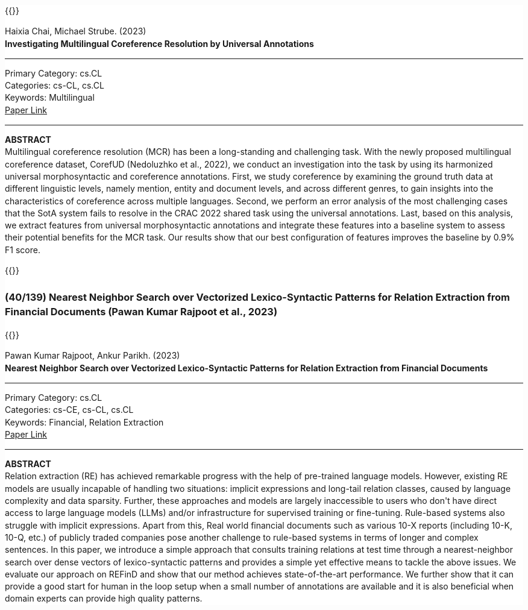 {{<citation>}}

Haixia Chai, Michael Strube. (2023)  
**Investigating Multilingual Coreference Resolution by Universal Annotations**  

---
Primary Category: cs.CL  
Categories: cs-CL, cs.CL  
Keywords: Multilingual  
[Paper Link](http://arxiv.org/abs/2310.17734v1)  

---


**ABSTRACT**  
Multilingual coreference resolution (MCR) has been a long-standing and challenging task. With the newly proposed multilingual coreference dataset, CorefUD (Nedoluzhko et al., 2022), we conduct an investigation into the task by using its harmonized universal morphosyntactic and coreference annotations. First, we study coreference by examining the ground truth data at different linguistic levels, namely mention, entity and document levels, and across different genres, to gain insights into the characteristics of coreference across multiple languages. Second, we perform an error analysis of the most challenging cases that the SotA system fails to resolve in the CRAC 2022 shared task using the universal annotations. Last, based on this analysis, we extract features from universal morphosyntactic annotations and integrate these features into a baseline system to assess their potential benefits for the MCR task. Our results show that our best configuration of features improves the baseline by 0.9% F1 score.

{{</citation>}}


### (40/139) Nearest Neighbor Search over Vectorized Lexico-Syntactic Patterns for Relation Extraction from Financial Documents (Pawan Kumar Rajpoot et al., 2023)

{{<citation>}}

Pawan Kumar Rajpoot, Ankur Parikh. (2023)  
**Nearest Neighbor Search over Vectorized Lexico-Syntactic Patterns for Relation Extraction from Financial Documents**  

---
Primary Category: cs.CL  
Categories: cs-CE, cs-CL, cs.CL  
Keywords: Financial, Relation Extraction  
[Paper Link](http://arxiv.org/abs/2310.17714v1)  

---


**ABSTRACT**  
Relation extraction (RE) has achieved remarkable progress with the help of pre-trained language models. However, existing RE models are usually incapable of handling two situations: implicit expressions and long-tail relation classes, caused by language complexity and data sparsity. Further, these approaches and models are largely inaccessible to users who don't have direct access to large language models (LLMs) and/or infrastructure for supervised training or fine-tuning. Rule-based systems also struggle with implicit expressions. Apart from this, Real world financial documents such as various 10-X reports (including 10-K, 10-Q, etc.) of publicly traded companies pose another challenge to rule-based systems in terms of longer and complex sentences. In this paper, we introduce a simple approach that consults training relations at test time through a nearest-neighbor search over dense vectors of lexico-syntactic patterns and provides a simple yet effective means to tackle the above issues. We evaluate our approach on REFinD and show that our method achieves state-of-the-art performance. We further show that it can provide a good start for human in the loop setup when a small number of annotations are available and it is also beneficial when domain experts can provide high quality patterns.
